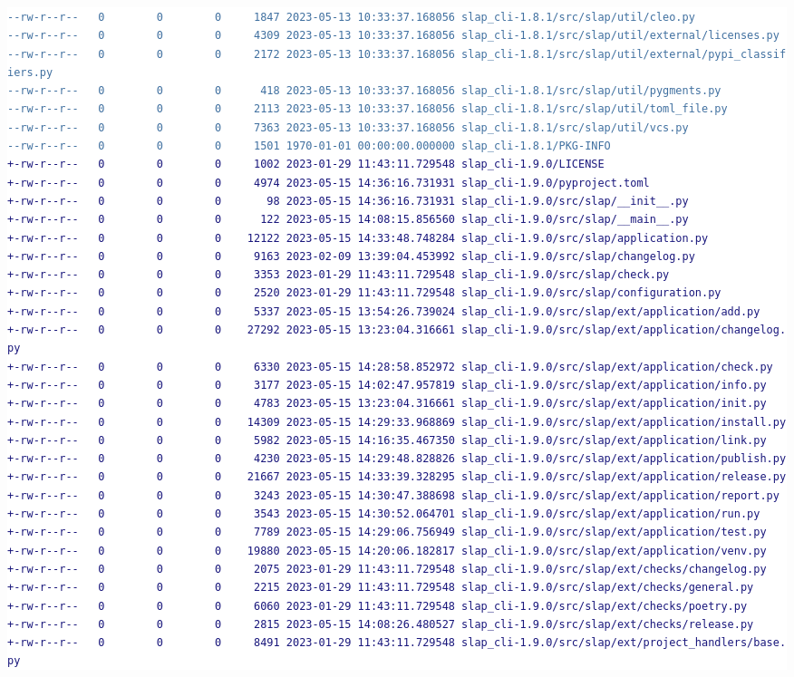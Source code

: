 ```diff
--rw-r--r--   0        0        0     1847 2023-05-13 10:33:37.168056 slap_cli-1.8.1/src/slap/util/cleo.py
--rw-r--r--   0        0        0     4309 2023-05-13 10:33:37.168056 slap_cli-1.8.1/src/slap/util/external/licenses.py
--rw-r--r--   0        0        0     2172 2023-05-13 10:33:37.168056 slap_cli-1.8.1/src/slap/util/external/pypi_classifiers.py
--rw-r--r--   0        0        0      418 2023-05-13 10:33:37.168056 slap_cli-1.8.1/src/slap/util/pygments.py
--rw-r--r--   0        0        0     2113 2023-05-13 10:33:37.168056 slap_cli-1.8.1/src/slap/util/toml_file.py
--rw-r--r--   0        0        0     7363 2023-05-13 10:33:37.168056 slap_cli-1.8.1/src/slap/util/vcs.py
--rw-r--r--   0        0        0     1501 1970-01-01 00:00:00.000000 slap_cli-1.8.1/PKG-INFO
+-rw-r--r--   0        0        0     1002 2023-01-29 11:43:11.729548 slap_cli-1.9.0/LICENSE
+-rw-r--r--   0        0        0     4974 2023-05-15 14:36:16.731931 slap_cli-1.9.0/pyproject.toml
+-rw-r--r--   0        0        0       98 2023-05-15 14:36:16.731931 slap_cli-1.9.0/src/slap/__init__.py
+-rw-r--r--   0        0        0      122 2023-05-15 14:08:15.856560 slap_cli-1.9.0/src/slap/__main__.py
+-rw-r--r--   0        0        0    12122 2023-05-15 14:33:48.748284 slap_cli-1.9.0/src/slap/application.py
+-rw-r--r--   0        0        0     9163 2023-02-09 13:39:04.453992 slap_cli-1.9.0/src/slap/changelog.py
+-rw-r--r--   0        0        0     3353 2023-01-29 11:43:11.729548 slap_cli-1.9.0/src/slap/check.py
+-rw-r--r--   0        0        0     2520 2023-01-29 11:43:11.729548 slap_cli-1.9.0/src/slap/configuration.py
+-rw-r--r--   0        0        0     5337 2023-05-15 13:54:26.739024 slap_cli-1.9.0/src/slap/ext/application/add.py
+-rw-r--r--   0        0        0    27292 2023-05-15 13:23:04.316661 slap_cli-1.9.0/src/slap/ext/application/changelog.py
+-rw-r--r--   0        0        0     6330 2023-05-15 14:28:58.852972 slap_cli-1.9.0/src/slap/ext/application/check.py
+-rw-r--r--   0        0        0     3177 2023-05-15 14:02:47.957819 slap_cli-1.9.0/src/slap/ext/application/info.py
+-rw-r--r--   0        0        0     4783 2023-05-15 13:23:04.316661 slap_cli-1.9.0/src/slap/ext/application/init.py
+-rw-r--r--   0        0        0    14309 2023-05-15 14:29:33.968869 slap_cli-1.9.0/src/slap/ext/application/install.py
+-rw-r--r--   0        0        0     5982 2023-05-15 14:16:35.467350 slap_cli-1.9.0/src/slap/ext/application/link.py
+-rw-r--r--   0        0        0     4230 2023-05-15 14:29:48.828826 slap_cli-1.9.0/src/slap/ext/application/publish.py
+-rw-r--r--   0        0        0    21667 2023-05-15 14:33:39.328295 slap_cli-1.9.0/src/slap/ext/application/release.py
+-rw-r--r--   0        0        0     3243 2023-05-15 14:30:47.388698 slap_cli-1.9.0/src/slap/ext/application/report.py
+-rw-r--r--   0        0        0     3543 2023-05-15 14:30:52.064701 slap_cli-1.9.0/src/slap/ext/application/run.py
+-rw-r--r--   0        0        0     7789 2023-05-15 14:29:06.756949 slap_cli-1.9.0/src/slap/ext/application/test.py
+-rw-r--r--   0        0        0    19880 2023-05-15 14:20:06.182817 slap_cli-1.9.0/src/slap/ext/application/venv.py
+-rw-r--r--   0        0        0     2075 2023-01-29 11:43:11.729548 slap_cli-1.9.0/src/slap/ext/checks/changelog.py
+-rw-r--r--   0        0        0     2215 2023-01-29 11:43:11.729548 slap_cli-1.9.0/src/slap/ext/checks/general.py
+-rw-r--r--   0        0        0     6060 2023-01-29 11:43:11.729548 slap_cli-1.9.0/src/slap/ext/checks/poetry.py
+-rw-r--r--   0        0        0     2815 2023-05-15 14:08:26.480527 slap_cli-1.9.0/src/slap/ext/checks/release.py
+-rw-r--r--   0        0        0     8491 2023-01-29 11:43:11.729548 slap_cli-1.9.0/src/slap/ext/project_handlers/base.py
```
